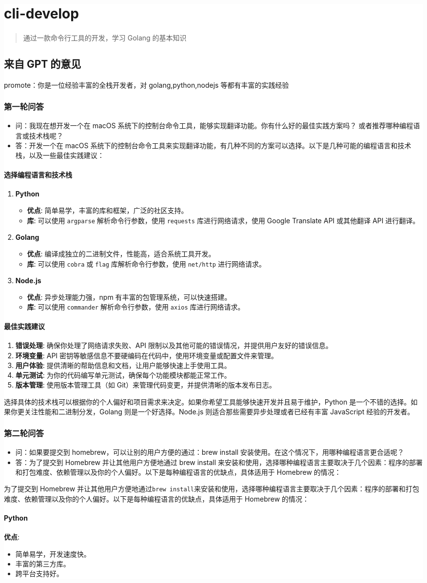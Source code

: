 # cli-develop

> 通过一款命令行工具的开发，学习 Golang 的基本知识

## 来自 GPT 的意见

promote：你是一位经验丰富的全栈开发者，对 golang,python,nodejs 等都有丰富的实践经验

### 第一轮问答

- 问：我现在想开发一个在 macOS 系统下的控制台命令工具，能够实现翻译功能。你有什么好的最佳实践方案吗？ 或者推荐哪种编程语言或技术栈呢？
- 答：开发一个在 macOS 系统下的控制台命令工具来实现翻译功能，有几种不同的方案可以选择。以下是几种可能的编程语言和技术栈，以及一些最佳实践建议：

#### 选择编程语言和技术栈

1. **Python**

   - **优点**: 简单易学，丰富的库和框架，广泛的社区支持。
   - **库**: 可以使用 `argparse` 解析命令行参数，使用 `requests` 库进行网络请求，使用 Google Translate API 或其他翻译 API 进行翻译。

2. **Golang**

   - **优点**: 编译成独立的二进制文件，性能高，适合系统工具开发。
   - **库**: 可以使用 `cobra` 或 `flag` 库解析命令行参数，使用 `net/http` 进行网络请求。

3. **Node.js**
   - **优点**: 异步处理能力强，npm 有丰富的包管理系统，可以快速搭建。
   - **库**: 可以使用 `commander` 解析命令行参数，使用 `axios` 库进行网络请求。

#### 最佳实践建议

1. **错误处理**: 确保你处理了网络请求失败、API 限制以及其他可能的错误情况，并提供用户友好的错误信息。
2. **环境变量**: API 密钥等敏感信息不要硬编码在代码中，使用环境变量或配置文件来管理。
3. **用户体验**: 提供清晰的帮助信息和文档，让用户能够快速上手使用工具。
4. **单元测试**: 为你的代码编写单元测试，确保每个功能模块都能正常工作。
5. **版本管理**: 使用版本管理工具（如 Git）来管理代码变更，并提供清晰的版本发布日志。

选择具体的技术栈可以根据你的个人偏好和项目需求来决定。如果你希望工具能够快速开发并且易于维护，Python 是一个不错的选择。如果你更关注性能和二进制分发，Golang 则是一个好选择。Node.js 则适合那些需要异步处理或者已经有丰富 JavaScript 经验的开发者。

### 第二轮问答

- 问：如果要提交到 homebrew，可以让别的用户方便的通过：brew install 安装使用。在这个情况下，用哪种编程语言更合适呢？
- 答：为了提交到 Homebrew 并让其他用户方便地通过 brew install 来安装和使用，选择哪种编程语言主要取决于几个因素：程序的部署和打包难度、依赖管理以及你的个人偏好。以下是每种编程语言的优缺点，具体适用于 Homebrew 的情况：

为了提交到 Homebrew 并让其他用户方便地通过`brew install`来安装和使用，选择哪种编程语言主要取决于几个因素：程序的部署和打包难度、依赖管理以及你的个人偏好。以下是每种编程语言的优缺点，具体适用于 Homebrew 的情况：

#### Python

**优点**:

- 简单易学，开发速度快。
- 丰富的第三方库。
- 跨平台支持好。
